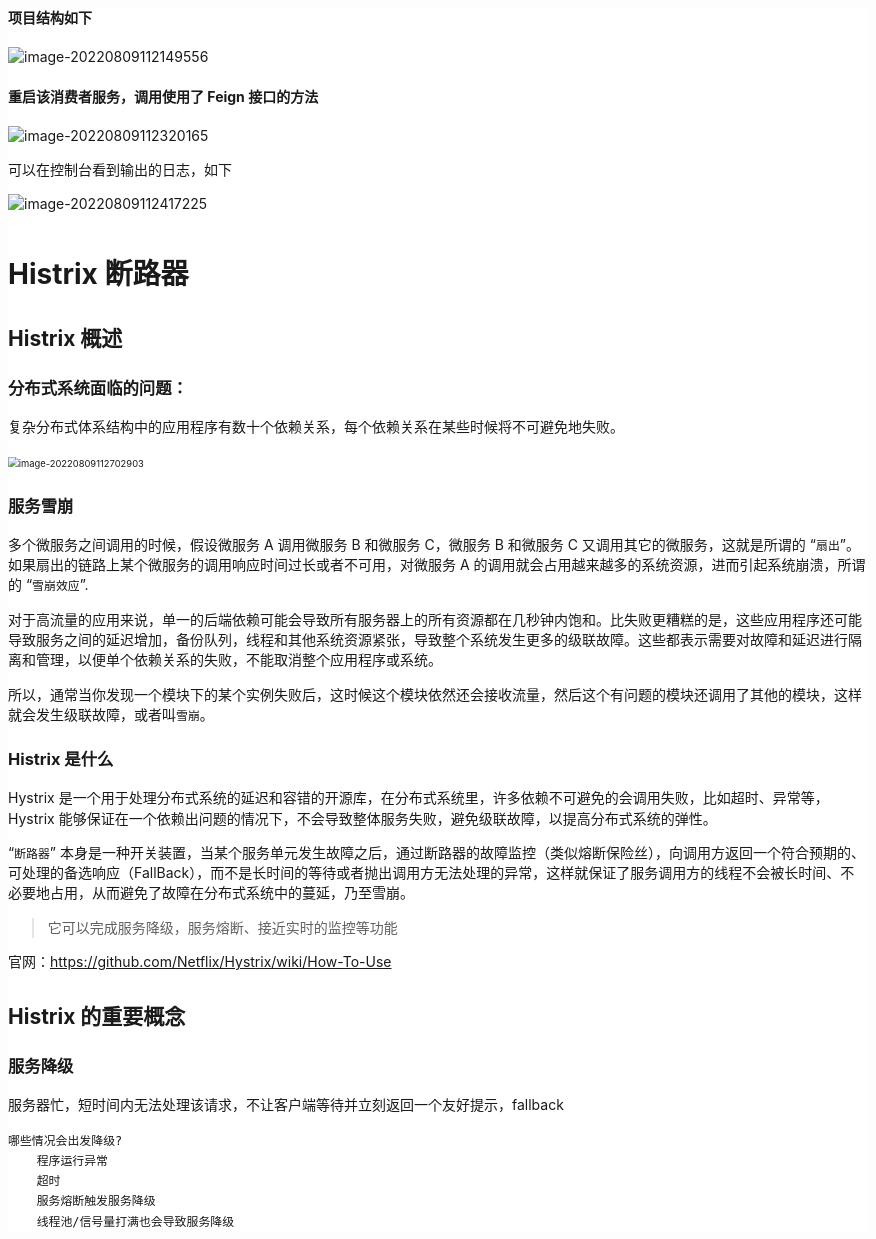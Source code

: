 #### 项目结构如下

![image-20220809112149556](https://zym-notes.oss-cn-shenzhen.aliyuncs.com/img/image-20220809112149556.png)

#### 重启该消费者服务，调用使用了 Feign 接口的方法

![image-20220809112320165](https://zym-notes.oss-cn-shenzhen.aliyuncs.com/img/image-20220809112320165.png)

可以在控制台看到输出的日志，如下

![image-20220809112417225](https://zym-notes.oss-cn-shenzhen.aliyuncs.com/img/image-20220809112417225.png)

# Histrix 断路器

## Histrix 概述

### 分布式系统面临的问题：

复杂分布式体系结构中的应用程序有数十个依赖关系，每个依赖关系在某些时候将不可避免地失败。

<img src="https://zym-notes.oss-cn-shenzhen.aliyuncs.com/img/image-20220809112702903.png" alt="image-20220809112702903" style="zoom:67%;" />

### 服务雪崩
多个微服务之间调用的时候，假设微服务 A 调用微服务 B 和微服务 C，微服务 B 和微服务 C 又调用其它的微服务，这就是所谓的 “`扇出`”。如果扇出的链路上某个微服务的调用响应时间过长或者不可用，对微服务 A 的调用就会占用越来越多的系统资源，进而引起系统崩溃，所谓的 “`雪崩效应`”.

对于高流量的应用来说，单一的后端依赖可能会导致所有服务器上的所有资源都在几秒钟内饱和。比失败更糟糕的是，这些应用程序还可能导致服务之间的延迟增加，备份队列，线程和其他系统资源紧张，导致整个系统发生更多的级联故障。这些都表示需要对故障和延迟进行隔离和管理，以便单个依赖关系的失败，不能取消整个应用程序或系统。

所以，通常当你发现一个模块下的某个实例失败后，这时候这个模块依然还会接收流量，然后这个有问题的模块还调用了其他的模块，这样就会发生级联故障，或者叫`雪崩`。

### Histrix 是什么

Hystrix 是一个用于处理分布式系统的延迟和容错的开源库，在分布式系统里，许多依赖不可避免的会调用失败，比如超时、异常等，Hystrix 能够保证在一个依赖出问题的情况下，不会导致整体服务失败，避免级联故障，以提高分布式系统的弹性。

“`断路器`” 本身是一种开关装置，当某个服务单元发生故障之后，通过断路器的故障监控（类似熔断保险丝），向调用方返回一个符合预期的、可处理的备选响应（FallBack），而不是长时间的等待或者抛出调用方无法处理的异常，这样就保证了服务调用方的线程不会被长时间、不必要地占用，从而避免了故障在分布式系统中的蔓延，乃至雪崩。

> 它可以完成服务降级，服务熔断、接近实时的监控等功能

官网：https://github.com/Netflix/Hystrix/wiki/How-To-Use

## Histrix 的重要概念

### 服务降级

服务器忙，短时间内无法处理该请求，不让客户端等待并立刻返回一个友好提示，fallback

```
哪些情况会出发降级?
	程序运行异常
	超时
	服务熔断触发服务降级
	线程池/信号量打满也会导致服务降级
```
